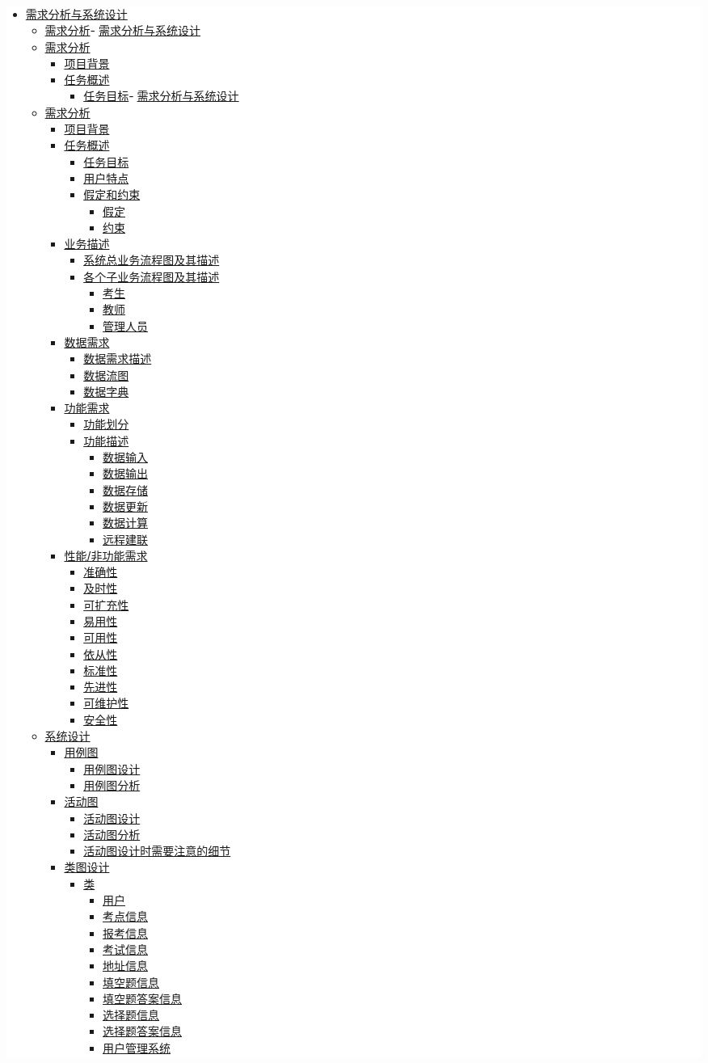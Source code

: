 - [需求分析与系统设计](#需求分析与系统设计)
  - [需求分析](#需求分析)- [需求分析与系统设计](#需求分析与系统设计)
  - [需求分析](#需求分析)
    - [项目背景](#项目背景)
    - [任务概述](#任务概述)
      - [任务目标](#任务目标)- [需求分析与系统设计](#需求分析与系统设计)
  - [需求分析](#需求分析)
    - [项目背景](#项目背景)
    - [任务概述](#任务概述)
      - [任务目标](#任务目标)
      - [用户特点](#用户特点)
      - [假定和约束](#假定和约束)
        - [假定](#假定)
        - [约束](#约束)
    - [业务描述](#业务描述)
      - [系统总业务流程图及其描述](#系统总业务流程图及其描述)
      - [各个子业务流程图及其描述](#各个子业务流程图及其描述)
        - [考生](#考生)
        - [教师](#教师)
        - [管理人员](#管理人员)
    - [数据需求](#数据需求)
      - [数据需求描述](#数据需求描述)
      - [数据流图](#数据流图)
      - [数据字典](#数据字典)
    - [功能需求](#功能需求)
      - [功能划分](#功能划分)
      - [功能描述](#功能描述)
        - [数据输入](#数据输入)
        - [数据输出](#数据输出)
        - [数据存储](#数据存储)
        - [数据更新](#数据更新)
        - [数据计算](#数据计算)
        - [远程建联](#远程建联)
    - [性能/非功能需求](#性能非功能需求)
      - [准确性](#准确性)
      - [及时性](#及时性)
      - [可扩充性](#可扩充性)
      - [易用性](#易用性)
      - [可用性](#可用性)
      - [依从性](#依从性)
      - [标准性](#标准性)
      - [先进性](#先进性)
      - [可维护性](#可维护性)
      - [安全性](#安全性)
  - [系统设计](#系统设计)
    - [用例图](#用例图)
      - [用例图设计](#用例图设计)
      - [用例图分析](#用例图分析)
    - [活动图](#活动图)
      - [活动图设计](#活动图设计)
      - [活动图分析](#活动图分析)
      - [活动图设计时需要注意的细节](#活动图设计时需要注意的细节)
    - [类图设计](#类图设计)
      - [类](#类)
        - [用户](#用户)
        - [考点信息](#考点信息)
        - [报考信息](#报考信息)
        - [考试信息](#考试信息)
        - [地址信息](#地址信息)
        - [填空题信息](#填空题信息)
        - [填空题答案信息](#填空题答案信息)
        - [选择题信息](#选择题信息)
        - [选择题答案信息](#选择题答案信息)
        - [用户管理系统](#用户管理系统)